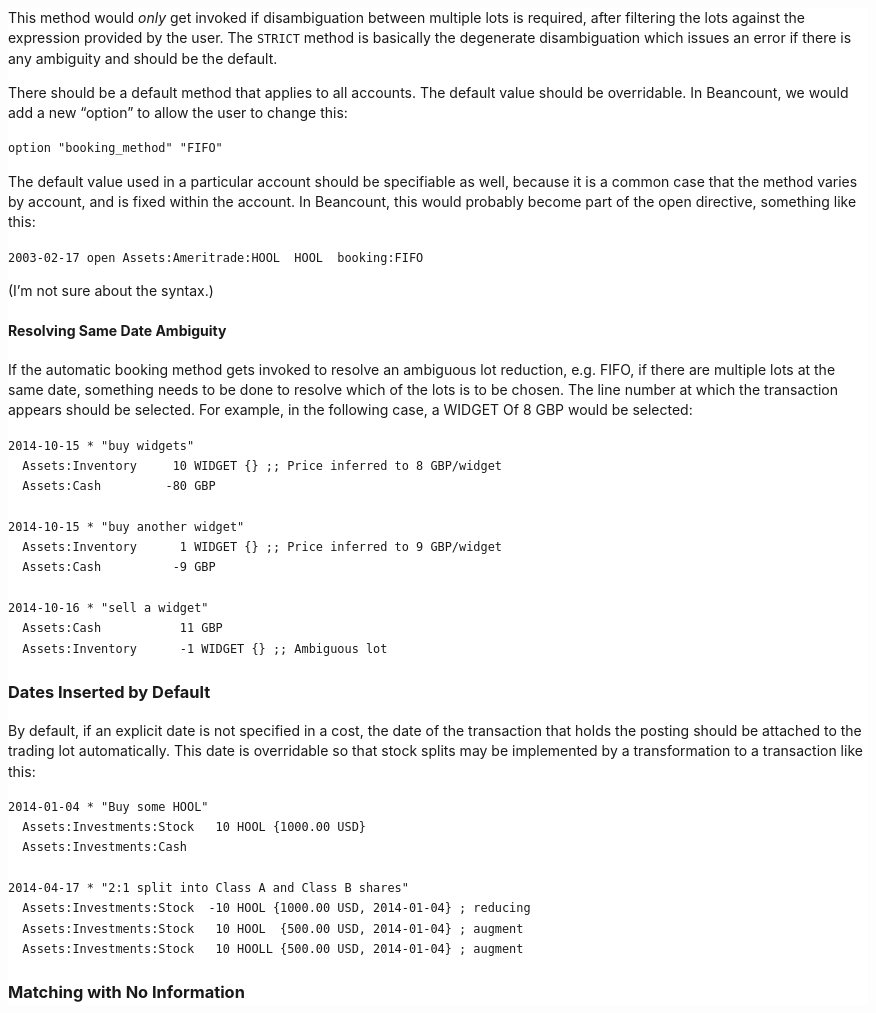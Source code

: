 This method would *only* get invoked if disambiguation between multiple lots is required, after filtering the lots against the expression provided by the user. The `STRICT` method is basically the degenerate disambiguation which issues an error if there is any ambiguity and should be the default.

There should be a default method that applies to all accounts. The default value should be overridable. In Beancount, we would add a new “option” to allow the user to change this:

    option "booking_method" "FIFO"

The default value used in a particular account should be specifiable as well, because it is a common case that the method varies by account, and is fixed within the account. In Beancount, this would probably become part of the open directive, something like this:

    2003-02-17 open Assets:Ameritrade:HOOL  HOOL  booking:FIFO

(I’m not sure about the syntax.)

#### Resolving Same Date Ambiguity<a id="resolving-same-date-ambiguity"></a>

If the automatic booking method gets invoked to resolve an ambiguous lot reduction, e.g. FIFO, if there are multiple lots at the same date, something needs to be done to resolve which of the lots is to be chosen. The line number at which the transaction appears should be selected. For example, in the following case, a WIDGET Of 8 GBP would be selected:

    2014-10-15 * "buy widgets"
      Assets:Inventory     10 WIDGET {} ;; Price inferred to 8 GBP/widget
      Assets:Cash         -80 GBP

    2014-10-15 * "buy another widget"
      Assets:Inventory      1 WIDGET {} ;; Price inferred to 9 GBP/widget
      Assets:Cash          -9 GBP

    2014-10-16 * "sell a widget"
      Assets:Cash           11 GBP 
      Assets:Inventory      -1 WIDGET {} ;; Ambiguous lot

### Dates Inserted by Default<a id="dates-inserted-by-default"></a>

By default, if an explicit date is not specified in a cost, the date of the transaction that holds the posting should be attached to the trading lot automatically. This date is overridable so that stock splits may be implemented by a transformation to a transaction like this:

    2014-01-04 * "Buy some HOOL"
      Assets:Investments:Stock   10 HOOL {1000.00 USD}
      Assets:Investments:Cash

    2014-04-17 * "2:1 split into Class A and Class B shares"
      Assets:Investments:Stock  -10 HOOL {1000.00 USD, 2014-01-04} ; reducing
      Assets:Investments:Stock   10 HOOL  {500.00 USD, 2014-01-04} ; augment
      Assets:Investments:Stock   10 HOOLL {500.00 USD, 2014-01-04} ; augment

### Matching with No Information<a id="matching-with-no-information"></a>
